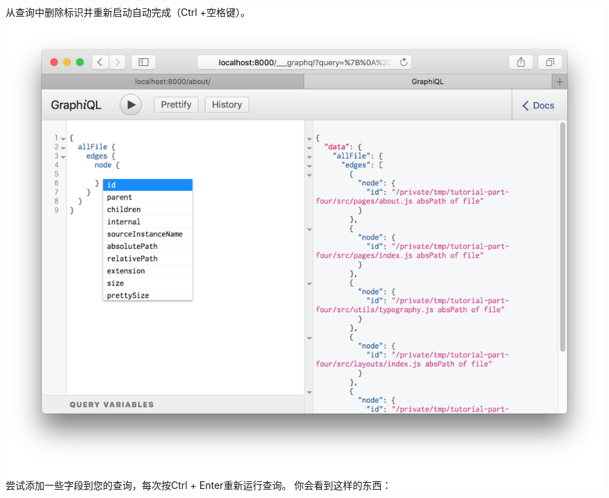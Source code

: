 从查询中删除标识并重新启动自动完成（Ctrl +空格键）。

![filesystem-autocomplete](filesystem-autocomplete.png)

尝试添加一些字段到您的查询，每次按Ctrl + Enter重新运行查询。 你会看到这样的东西：
